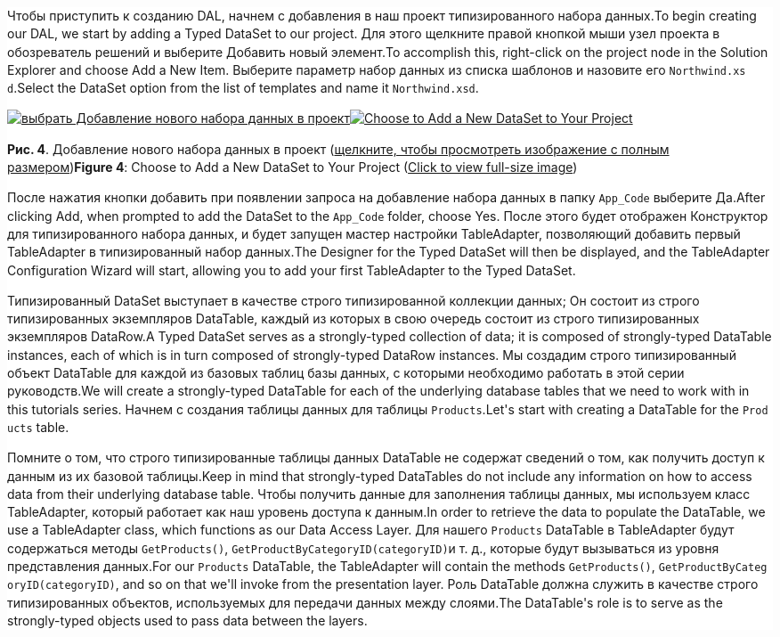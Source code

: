 <span data-ttu-id="d39b0-192">Чтобы приступить к созданию DAL, начнем с добавления в наш проект типизированного набора данных.</span><span class="sxs-lookup"><span data-stu-id="d39b0-192">To begin creating our DAL, we start by adding a Typed DataSet to our project.</span></span> <span data-ttu-id="d39b0-193">Для этого щелкните правой кнопкой мыши узел проекта в обозреватель решений и выберите Добавить новый элемент.</span><span class="sxs-lookup"><span data-stu-id="d39b0-193">To accomplish this, right-click on the project node in the Solution Explorer and choose Add a New Item.</span></span> <span data-ttu-id="d39b0-194">Выберите параметр набор данных из списка шаблонов и назовите его `Northwind.xsd`.</span><span class="sxs-lookup"><span data-stu-id="d39b0-194">Select the DataSet option from the list of templates and name it `Northwind.xsd`.</span></span>

<span data-ttu-id="d39b0-195">[![выбрать Добавление нового набора данных в проект](creating-a-data-access-layer-vb/_static/image9.png)](creating-a-data-access-layer-vb/_static/image8.png)</span><span class="sxs-lookup"><span data-stu-id="d39b0-195">[![Choose to Add a New DataSet to Your Project](creating-a-data-access-layer-vb/_static/image9.png)](creating-a-data-access-layer-vb/_static/image8.png)</span></span>

<span data-ttu-id="d39b0-196">**Рис. 4**. Добавление нового набора данных в проект ([щелкните, чтобы просмотреть изображение с полным размером](creating-a-data-access-layer-vb/_static/image10.png))</span><span class="sxs-lookup"><span data-stu-id="d39b0-196">**Figure 4**: Choose to Add a New DataSet to Your Project ([Click to view full-size image](creating-a-data-access-layer-vb/_static/image10.png))</span></span>

<span data-ttu-id="d39b0-197">После нажатия кнопки добавить при появлении запроса на добавление набора данных в папку `App_Code` выберите Да.</span><span class="sxs-lookup"><span data-stu-id="d39b0-197">After clicking Add, when prompted to add the DataSet to the `App_Code` folder, choose Yes.</span></span> <span data-ttu-id="d39b0-198">После этого будет отображен Конструктор для типизированного набора данных, и будет запущен мастер настройки TableAdapter, позволяющий добавить первый TableAdapter в типизированный набор данных.</span><span class="sxs-lookup"><span data-stu-id="d39b0-198">The Designer for the Typed DataSet will then be displayed, and the TableAdapter Configuration Wizard will start, allowing you to add your first TableAdapter to the Typed DataSet.</span></span>

<span data-ttu-id="d39b0-199">Типизированный DataSet выступает в качестве строго типизированной коллекции данных; Он состоит из строго типизированных экземпляров DataTable, каждый из которых в свою очередь состоит из строго типизированных экземпляров DataRow.</span><span class="sxs-lookup"><span data-stu-id="d39b0-199">A Typed DataSet serves as a strongly-typed collection of data; it is composed of strongly-typed DataTable instances, each of which is in turn composed of strongly-typed DataRow instances.</span></span> <span data-ttu-id="d39b0-200">Мы создадим строго типизированный объект DataTable для каждой из базовых таблиц базы данных, с которыми необходимо работать в этой серии руководств.</span><span class="sxs-lookup"><span data-stu-id="d39b0-200">We will create a strongly-typed DataTable for each of the underlying database tables that we need to work with in this tutorials series.</span></span> <span data-ttu-id="d39b0-201">Начнем с создания таблицы данных для таблицы `Products`.</span><span class="sxs-lookup"><span data-stu-id="d39b0-201">Let's start with creating a DataTable for the `Products` table.</span></span>

<span data-ttu-id="d39b0-202">Помните о том, что строго типизированные таблицы данных DataTable не содержат сведений о том, как получить доступ к данным из их базовой таблицы.</span><span class="sxs-lookup"><span data-stu-id="d39b0-202">Keep in mind that strongly-typed DataTables do not include any information on how to access data from their underlying database table.</span></span> <span data-ttu-id="d39b0-203">Чтобы получить данные для заполнения таблицы данных, мы используем класс TableAdapter, который работает как наш уровень доступа к данным.</span><span class="sxs-lookup"><span data-stu-id="d39b0-203">In order to retrieve the data to populate the DataTable, we use a TableAdapter class, which functions as our Data Access Layer.</span></span> <span data-ttu-id="d39b0-204">Для нашего `Products` DataTable в TableAdapter будут содержаться методы `GetProducts()`, `GetProductByCategoryID(categoryID)`и т. д., которые будут вызываться из уровня представления данных.</span><span class="sxs-lookup"><span data-stu-id="d39b0-204">For our `Products` DataTable, the TableAdapter will contain the methods `GetProducts()`, `GetProductByCategoryID(categoryID)`, and so on that we'll invoke from the presentation layer.</span></span> <span data-ttu-id="d39b0-205">Роль DataTable должна служить в качестве строго типизированных объектов, используемых для передачи данных между слоями.</span><span class="sxs-lookup"><span data-stu-id="d39b0-205">The DataTable's role is to serve as the strongly-typed objects used to pass data between the layers.</span></span>
